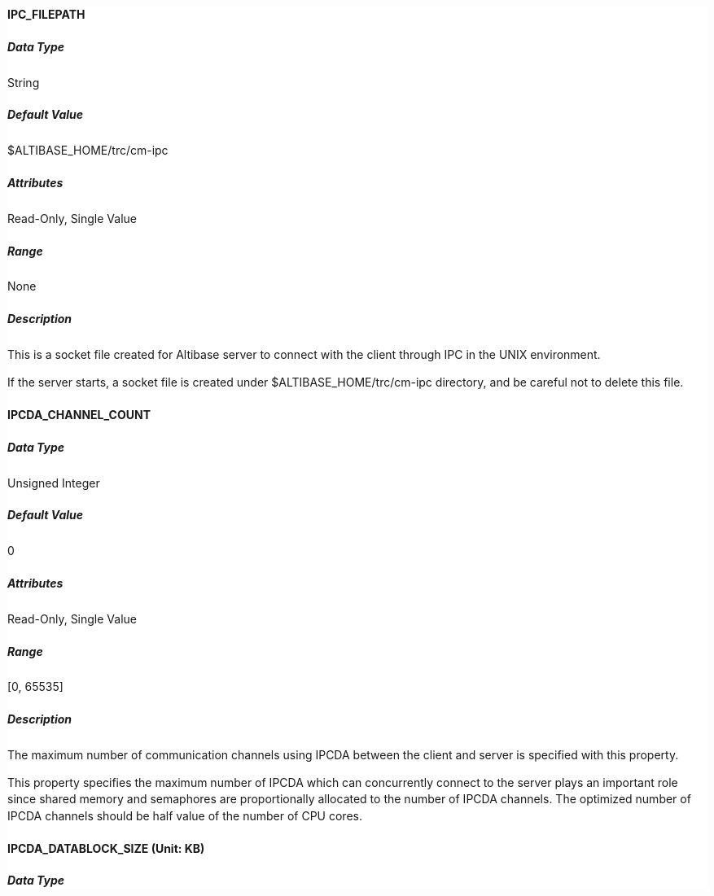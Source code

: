 #### IPC_FILEPATH

##### Data Type

String

##### Default Value

\$ALTIBASE_HOME/trc/cm-ipc

##### Attributes

Read-Only, Single Value

##### Range

None

##### Description

This is a socket file created for Altibase server to connect with the client through IPC in the UNIX environment. 

If the server starts, a socket file is created under $ALTIBASE_HOME/trc/cm-ipc directory, and be careful not to delete this file. 

#### IPCDA_CHANNEL_COUNT

##### Data Type

Unsigned Integer

##### Default Value

0

##### Attributes

Read-Only, Single Value

##### Range

[0, 65535]

##### Description

The maximum number of communication channels using IPCDA between the client and server is specified with this property. 

This property specifies the maximum number of IPCDA which can concurrently connect to the server plays an important role since shared memory and semaphores are proportionally allocated to the number of IPCDA channels. The optimized number of IPCDA channels should be half value of the number of CPU cores.

#### IPCDA_DATABLOCK_SIZE (Unit: KB)

##### Data Type
